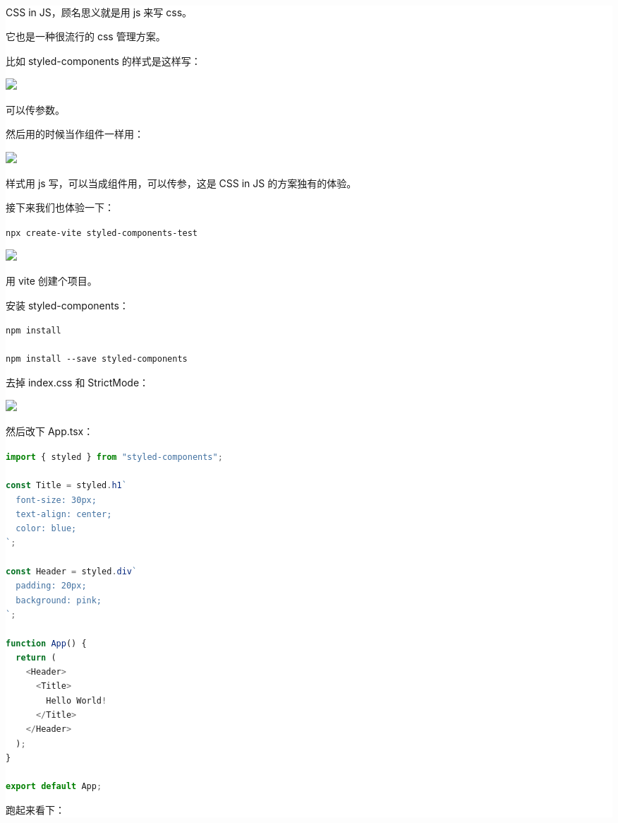 CSS in JS，顾名思义就是用 js 来写 css。

它也是一种很流行的 css 管理方案。

比如 styled-components 的样式是这样写：

![](https://p9-juejin.byteimg.com/tos-cn-i-k3u1fbpfcp/81a5eac452014b91bfaab17de26e39d6~tplv-k3u1fbpfcp-jj-mark:0:0:0:0:q75.image#?w=1020&h=1274&s=200831&e=png&b=1f1f1f)

可以传参数。

然后用的时候当作组件一样用：

![](https://p9-juejin.byteimg.com/tos-cn-i-k3u1fbpfcp/40c3878c9f1144d384a66176ce8a3318~tplv-k3u1fbpfcp-jj-mark:0:0:0:0:q75.image#?w=972&h=726&s=165620&e=png&b=202020)

样式用 js 写，可以当成组件用，可以传参，这是 CSS in JS 的方案独有的体验。

接下来我们也体验一下：

```
npx create-vite styled-components-test
```

![](https://p6-juejin.byteimg.com/tos-cn-i-k3u1fbpfcp/5cd9da175a804d84a95bbd5ffd8c80f1~tplv-k3u1fbpfcp-jj-mark:0:0:0:0:q75.image#?w=1000&h=354&s=74733&e=png&b=ffffff)

用 vite 创建个项目。

安装 styled-components：

```
npm install

npm install --save styled-components
```
去掉 index.css 和 StrictMode：

![](https://p6-juejin.byteimg.com/tos-cn-i-k3u1fbpfcp/5711302b486a47f8ae579120f8dd7add~tplv-k3u1fbpfcp-jj-mark:0:0:0:0:q75.image#?w=1016&h=444&s=84214&e=png&b=1f1f1f)

然后改下 App.tsx：

```javascript
import { styled } from "styled-components";

const Title = styled.h1`
  font-size: 30px;
  text-align: center;
  color: blue;
`;

const Header = styled.div`
  padding: 20px;
  background: pink;
`;

function App() {
  return (
    <Header>
      <Title>
        Hello World!
      </Title>
    </Header>
  );
}

export default App;
```
跑起来看下：
